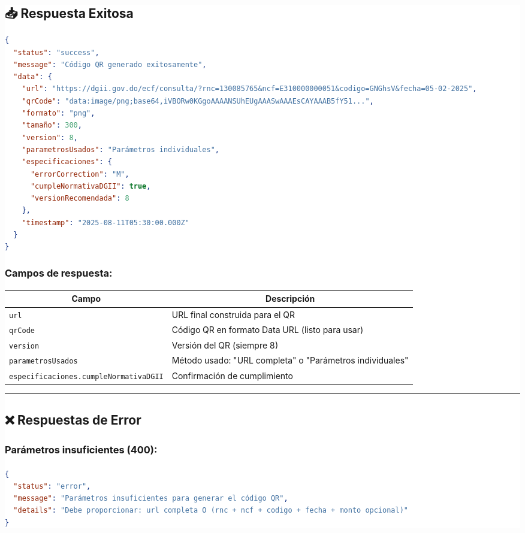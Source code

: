 
## 📥 **Respuesta Exitosa**

```json
{
  "status": "success",
  "message": "Código QR generado exitosamente",
  "data": {
    "url": "https://dgii.gov.do/ecf/consulta/?rnc=130085765&ncf=E310000000051&codigo=GNGhsV&fecha=05-02-2025",
    "qrCode": "data:image/png;base64,iVBORw0KGgoAAAANSUhEUgAAASwAAAEsCAYAAAB5fY51...",
    "formato": "png",
    "tamaño": 300,
    "version": 8,
    "parametrosUsados": "Parámetros individuales",
    "especificaciones": {
      "errorCorrection": "M",
      "cumpleNormativaDGII": true,
      "versionRecomendada": 8
    },
    "timestamp": "2025-08-11T05:30:00.000Z"
  }
}
```

### **Campos de respuesta:**

| **Campo**                              | **Descripción**                                          |
| -------------------------------------- | -------------------------------------------------------- |
| `url`                                  | URL final construida para el QR                          |
| `qrCode`                               | Código QR en formato Data URL (listo para usar)          |
| `version`                              | Versión del QR (siempre 8)                               |
| `parametrosUsados`                     | Método usado: "URL completa" o "Parámetros individuales" |
| `especificaciones.cumpleNormativaDGII` | Confirmación de cumplimiento                             |

---

## ❌ **Respuestas de Error**

### **Parámetros insuficientes (400):**

```json
{
  "status": "error",
  "message": "Parámetros insuficientes para generar el código QR",
  "details": "Debe proporcionar: url completa O (rnc + ncf + codigo + fecha + monto opcional)"
}
```
